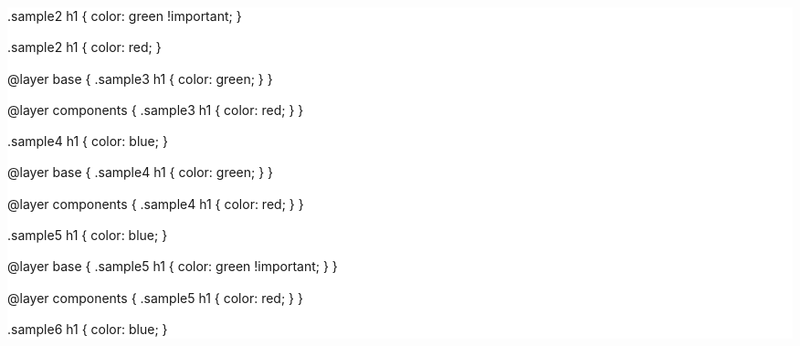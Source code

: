   .sample2 h1 {
    color: green !important;
  }

  .sample2 h1 {
    color: red;
  }

  @layer base {
    .sample3 h1 {
      color: green;
    }
  }

  @layer components {
    .sample3 h1 {
      color: red;
    }
  }

  .sample4 h1 {
    color: blue;
  }

  @layer base {
    .sample4 h1 {
      color: green;
    }
  }

  @layer components {
    .sample4 h1 {
      color: red;
    }
  }

  .sample5 h1 {
    color: blue;
  }

  @layer base {
    .sample5 h1 {
      color: green !important;
    }
  }

  @layer components {
    .sample5 h1 {
      color: red;
    }
  }

  .sample6 h1 {
    color: blue;
  }
